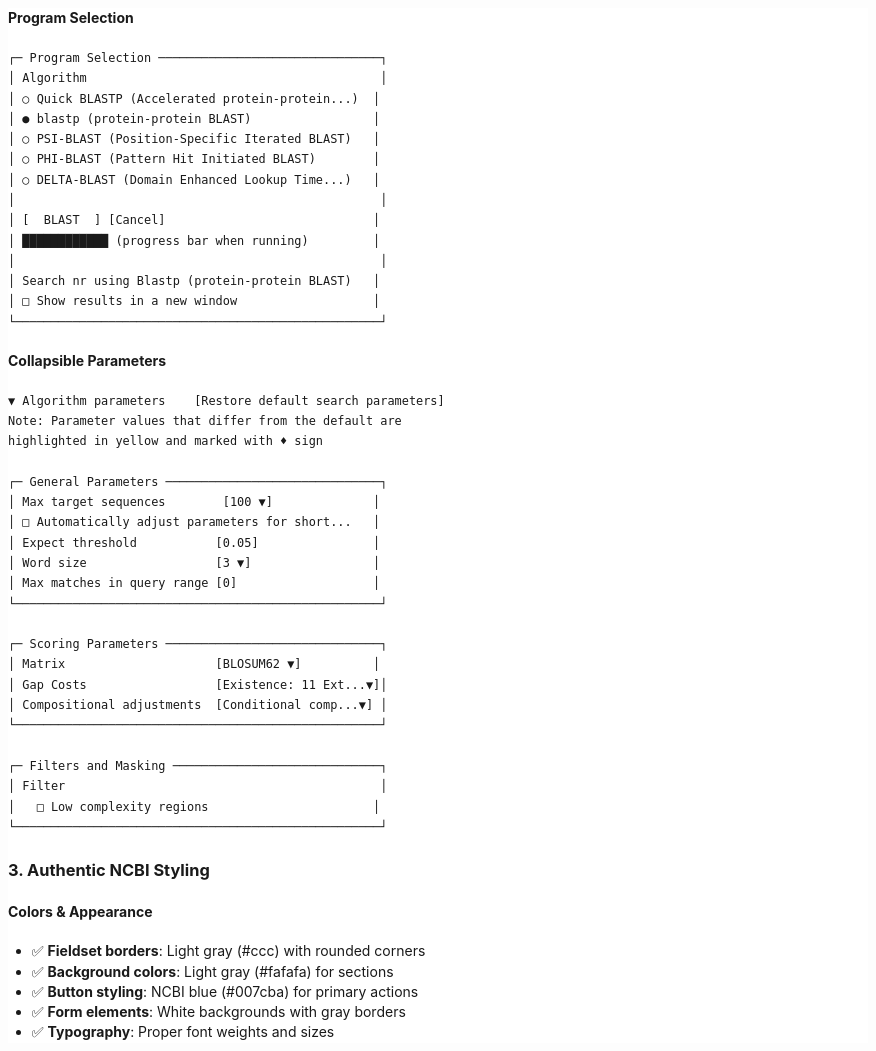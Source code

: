 #### **Program Selection**
```
┌─ Program Selection ───────────────────────────────┐
│ Algorithm                                         │
│ ○ Quick BLASTP (Accelerated protein-protein...)  │
│ ● blastp (protein-protein BLAST)                 │
│ ○ PSI-BLAST (Position-Specific Iterated BLAST)   │
│ ○ PHI-BLAST (Pattern Hit Initiated BLAST)        │
│ ○ DELTA-BLAST (Domain Enhanced Lookup Time...)   │
│                                                   │
│ [  BLAST  ] [Cancel]                             │
│ ████████████ (progress bar when running)         │
│                                                   │
│ Search nr using Blastp (protein-protein BLAST)   │
│ □ Show results in a new window                   │
└───────────────────────────────────────────────────┘
```

#### **Collapsible Parameters**
```
▼ Algorithm parameters    [Restore default search parameters]
Note: Parameter values that differ from the default are 
highlighted in yellow and marked with ♦ sign

┌─ General Parameters ──────────────────────────────┐
│ Max target sequences        [100 ▼]              │
│ □ Automatically adjust parameters for short...   │
│ Expect threshold           [0.05]                │
│ Word size                  [3 ▼]                 │
│ Max matches in query range [0]                   │
└───────────────────────────────────────────────────┘

┌─ Scoring Parameters ──────────────────────────────┐
│ Matrix                     [BLOSUM62 ▼]          │
│ Gap Costs                  [Existence: 11 Ext...▼]│
│ Compositional adjustments  [Conditional comp...▼] │
└───────────────────────────────────────────────────┘

┌─ Filters and Masking ─────────────────────────────┐
│ Filter                                            │
│   □ Low complexity regions                       │
└───────────────────────────────────────────────────┘
```

### **3. Authentic NCBI Styling**

#### **Colors & Appearance**
- ✅ **Fieldset borders**: Light gray (#ccc) with rounded corners
- ✅ **Background colors**: Light gray (#fafafa) for sections
- ✅ **Button styling**: NCBI blue (#007cba) for primary actions
- ✅ **Form elements**: White backgrounds with gray borders
- ✅ **Typography**: Proper font weights and sizes
